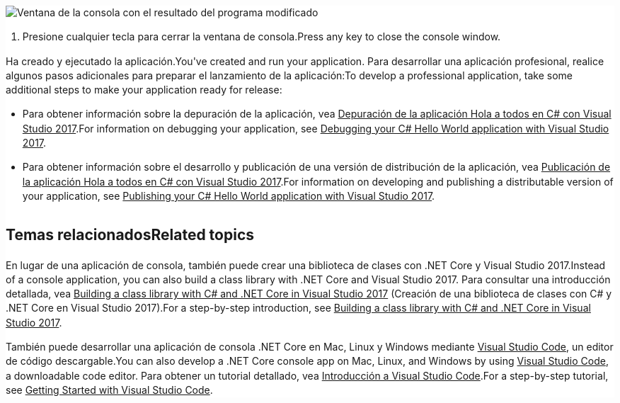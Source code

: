    ![Ventana de la consola con el resultado del programa modificado](./media/with-visual-studio/helloworld2.png)

1. <span data-ttu-id="73f1b-155">Presione cualquier tecla para cerrar la ventana de consola.</span><span class="sxs-lookup"><span data-stu-id="73f1b-155">Press any key to close the console window.</span></span>

<span data-ttu-id="73f1b-156">Ha creado y ejecutado la aplicación.</span><span class="sxs-lookup"><span data-stu-id="73f1b-156">You've created and run your application.</span></span> <span data-ttu-id="73f1b-157">Para desarrollar una aplicación profesional, realice algunos pasos adicionales para preparar el lanzamiento de la aplicación:</span><span class="sxs-lookup"><span data-stu-id="73f1b-157">To develop a professional application, take some additional steps to make your application ready for release:</span></span>

- <span data-ttu-id="73f1b-158">Para obtener información sobre la depuración de la aplicación, vea [Depuración de la aplicación Hola a todos en C# con Visual Studio 2017](debugging-with-visual-studio.md).</span><span class="sxs-lookup"><span data-stu-id="73f1b-158">For information on debugging your application, see [Debugging your C# Hello World application with Visual Studio 2017](debugging-with-visual-studio.md).</span></span>

- <span data-ttu-id="73f1b-159">Para obtener información sobre el desarrollo y publicación de una versión de distribución de la aplicación, vea [Publicación de la aplicación Hola a todos en C# con Visual Studio 2017](publishing-with-visual-studio.md).</span><span class="sxs-lookup"><span data-stu-id="73f1b-159">For information on developing and publishing a distributable version of your application, see [Publishing your C# Hello World application with Visual Studio 2017](publishing-with-visual-studio.md).</span></span>

## <a name="related-topics"></a><span data-ttu-id="73f1b-160">Temas relacionados</span><span class="sxs-lookup"><span data-stu-id="73f1b-160">Related topics</span></span>

<span data-ttu-id="73f1b-161">En lugar de una aplicación de consola, también puede crear una biblioteca de clases con .NET Core y Visual Studio 2017.</span><span class="sxs-lookup"><span data-stu-id="73f1b-161">Instead of a console application, you can also build a class library with .NET Core and Visual Studio 2017.</span></span> <span data-ttu-id="73f1b-162">Para consultar una introducción detallada, vea [Building a class library with C# and .NET Core in Visual Studio 2017](library-with-visual-studio.md) (Creación de una biblioteca de clases con C# y .NET Core en Visual Studio 2017).</span><span class="sxs-lookup"><span data-stu-id="73f1b-162">For a step-by-step introduction, see [Building a class library with C# and .NET Core in Visual Studio 2017](library-with-visual-studio.md).</span></span>

<span data-ttu-id="73f1b-163">También puede desarrollar una aplicación de consola .NET Core en Mac, Linux y Windows mediante [Visual Studio Code](https://code.visualstudio.com/), un editor de código descargable.</span><span class="sxs-lookup"><span data-stu-id="73f1b-163">You can also develop a .NET Core console app on Mac, Linux, and Windows by using [Visual Studio Code](https://code.visualstudio.com/), a downloadable code editor.</span></span> <span data-ttu-id="73f1b-164">Para obtener un tutorial detallado, vea [Introducción a Visual Studio Code](with-visual-studio-code.md).</span><span class="sxs-lookup"><span data-stu-id="73f1b-164">For a step-by-step tutorial, see [Getting Started with Visual Studio Code](with-visual-studio-code.md).</span></span>
